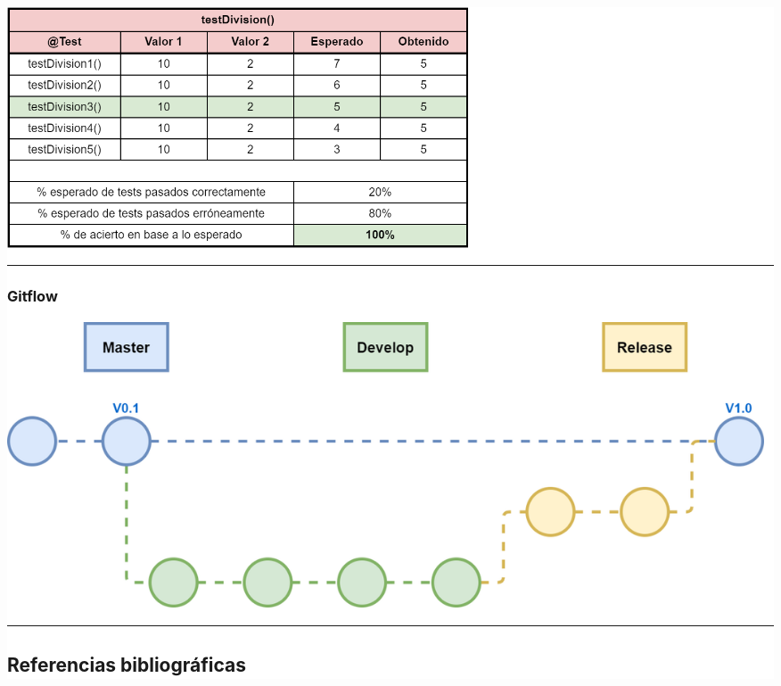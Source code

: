 <img src="img/tablaDivision.png" height="270">

---

### **Gitflow**

<img src="img/GitFlow.png" height="320">

---

## **Referencias bibliográficas**
